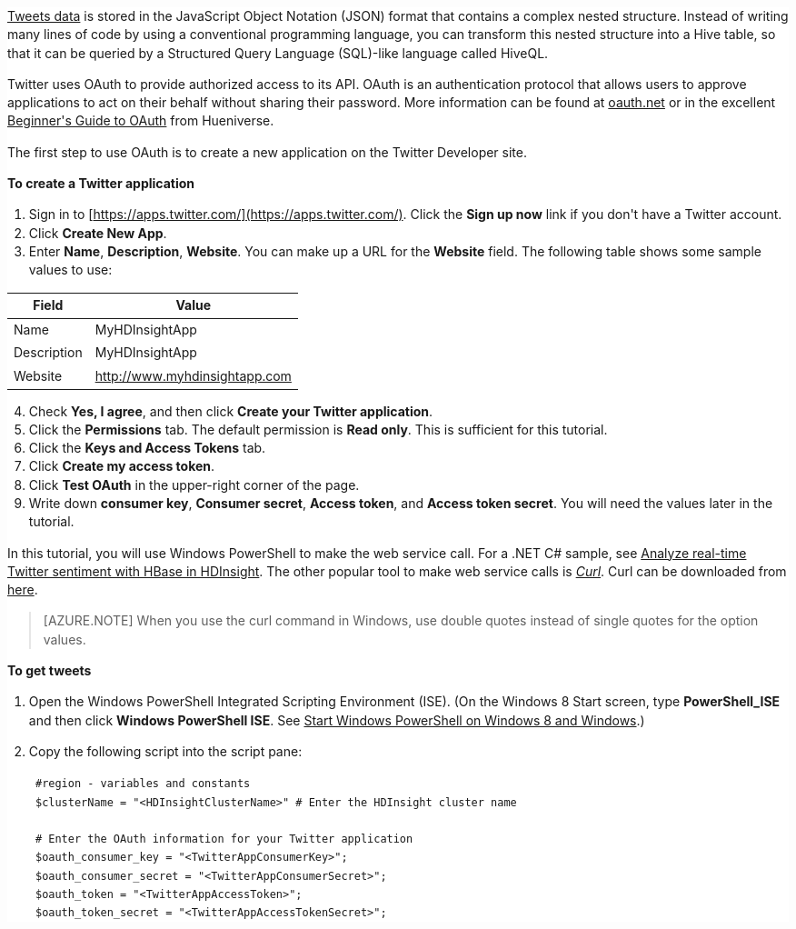 [Tweets data](https://dev.twitter.com/docs/platform-objects/tweets) is stored in the JavaScript Object Notation (JSON) format that contains a complex nested structure. Instead of writing many lines of code by using a conventional programming language, you can transform this nested structure into a Hive table, so that it can be queried by a Structured Query Language (SQL)-like language called HiveQL.

Twitter uses OAuth to provide authorized access to its API. OAuth is an authentication protocol that allows users to approve applications to act on their behalf without sharing their password. More information can be found at [oauth.net](http://oauth.net/) or in the excellent [Beginner's Guide to OAuth](http://hueniverse.com/oauth/) from Hueniverse.

The first step to use OAuth is to create a new application on the Twitter Developer site.

**To create a Twitter application**

1. Sign in to [https://apps.twitter.com/](https://apps.twitter.com/). Click the **Sign up now** link if you don't have a Twitter account.
2. Click **Create New App**.
3. Enter **Name**, **Description**, **Website**. You can make up a URL for the **Website** field. The following table shows some sample values to use:

Field|Value
---|---
Name|MyHDInsightApp
Description|MyHDInsightApp
Website|http://www.myhdinsightapp.com

4. Check **Yes, I agree**, and then click **Create your Twitter application**.
5. Click the **Permissions** tab. The default permission is **Read only**. This is sufficient for this tutorial.
6. Click the **Keys and Access Tokens** tab.
7. Click **Create my access token**.
8. Click **Test OAuth** in the upper-right corner of the page.
9. Write down **consumer key**, **Consumer secret**, **Access token**, and **Access token secret**. You will need the values later in the tutorial.

In this tutorial, you will use Windows PowerShell to make the web service call. For a .NET C# sample, see [Analyze real-time Twitter sentiment with HBase in HDInsight][hdinsight-hbase-twitter-sentiment]. The other popular tool to make web service calls is [*Curl*][curl]. Curl can be downloaded from [here][curl-download].

>[AZURE.NOTE] When you use the curl command in Windows, use double quotes instead of single quotes for the option values.

**To get tweets**

1. Open the Windows PowerShell Integrated Scripting Environment (ISE). (On the Windows 8 Start screen, type **PowerShell_ISE** and then click **Windows PowerShell ISE**. See [Start Windows PowerShell on Windows 8 and Windows][powershell-start].)

2. Copy the following script into the script pane:

		#region - variables and constants
		$clusterName = "<HDInsightClusterName>" # Enter the HDInsight cluster name

		# Enter the OAuth information for your Twitter application
		$oauth_consumer_key = "<TwitterAppConsumerKey>";
		$oauth_consumer_secret = "<TwitterAppConsumerSecret>";
		$oauth_token = "<TwitterAppAccessToken>";
		$oauth_token_secret = "<TwitterAppAccessTokenSecret>";


[curl]: http://curl.haxx.se
[curl-download]: http://curl.haxx.se/download.html
[apache-hive-tutorial]: https://cwiki.apache.org/confluence/display/Hive/Tutorial
[twitter-streaming-api]: https://dev.twitter.com/docs/streaming-apis
[twitter-statuses-filter]: https://dev.twitter.com/docs/api/1.1/post/statuses/filter
[powershell-start]: http://technet.microsoft.com/zh-cn/library/hh847889.aspx
[powershell-install]: install-configure-powershell
[powershell-script]: http://technet.microsoft.com/zh-cn/library/ee176961.aspx
[hdinsight-provision]: hdinsight-provision-clusters
[hdinsight-get-started]: hdinsight-get-started
[hdinsight-storage-powershell]: hdinsight-use-blob-storage#powershell
[hdinsight-analyze-flight-delay-data]: hdinsight-analyze-flight-delay-data
[hdinsight-storage]: hdinsight-use-blob-storage
[hdinsight-use-sqoop]: hdinsight-use-sqoop
[hdinsight-power-query]: hdinsight-connect-excel-power-query
[hdinsight-hive-odbc]: hdinsight-connect-excel-hive-ODBC-driver
[hdinsight-hbase-twitter-sentiment]: hdinsight-hbase-analyze-twitter-sentiment